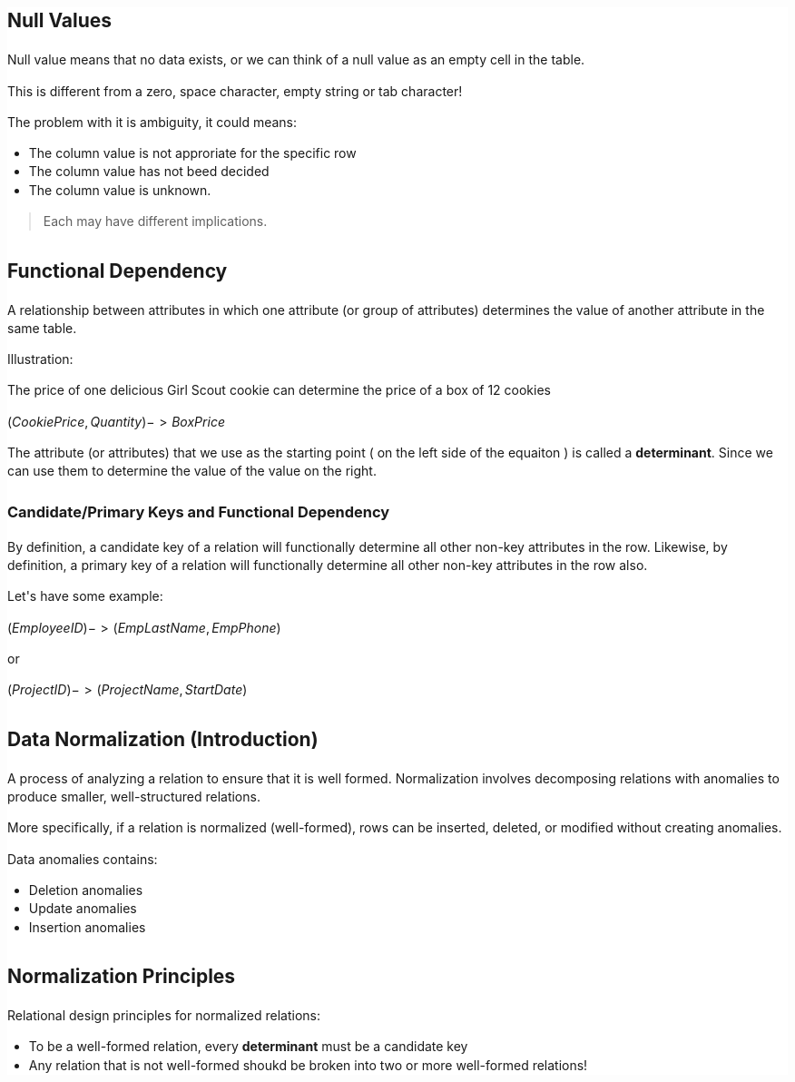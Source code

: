 ## Null Values 
Null value means that no data exists, or we can think of a null value as an empty cell in the table. 

This is different from a zero, space character, empty string or tab character!

The problem with it is ambiguity, it could means:
- The column value is not approriate for the specific row 
- The column value has not beed decided
- The column value is unknown.

> Each may have different implications.


## Functional Dependency
A relationship between attributes in which one attribute (or group of attributes) determines the value of another attribute in the same table. 

Illustration:

The price of one delicious Girl Scout cookie can determine the price of a box of 12 cookies

$(CookiePrice,Quantity) -> BoxPrice$

The attribute (or attributes) that we use as the starting point ( on the left side of the equaiton ) is called a **determinant**. Since we can use them to determine the value of the value on the right.

### Candidate/Primary Keys and Functional Dependency
By definition, a candidate key of a relation will functionally determine all other non-key attributes in the row. Likewise, by definition, a primary key of a relation will functionally determine all other non-key attributes in the row also.

Let's have some example:

$(EmployeeID) -> (EmpLastName, EmpPhone)$

or 

$(ProjectID) -> (ProjectName, StartDate)$

## Data Normalization (Introduction)

A process of analyzing a relation to ensure that it is well formed. Normalization involves decomposing relations with anomalies to produce smaller, well-structured relations. 

More specifically, if a relation is normalized (well-formed), rows can be inserted, deleted, or modified without creating anomalies.

Data anomalies contains:
- Deletion anomalies
- Update anomalies 
- Insertion anomalies

## Normalization Principles 
Relational design principles for normalized relations:
- To be a well-formed relation, every **determinant** must be a candidate key 
- Any relation that is not well-formed shoukd be broken into two or more well-formed relations! 
